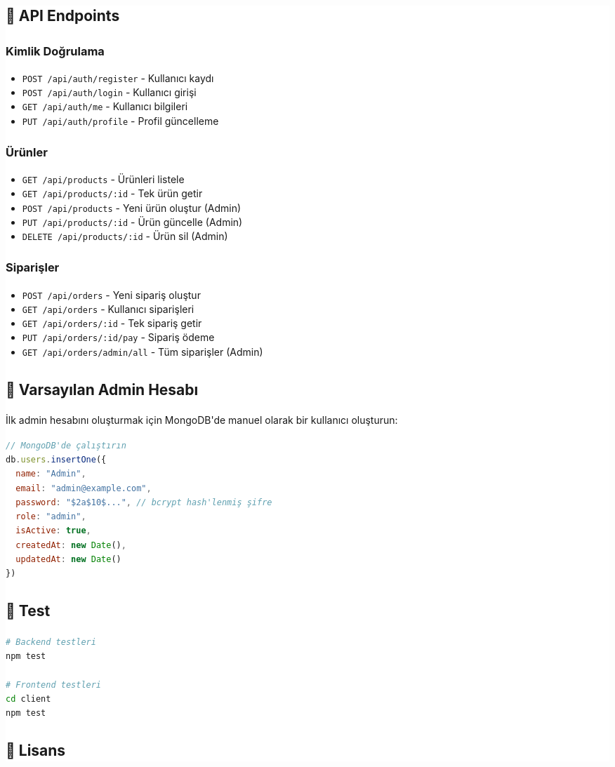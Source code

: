 ## 🔐 API Endpoints

### Kimlik Doğrulama
- `POST /api/auth/register` - Kullanıcı kaydı
- `POST /api/auth/login` - Kullanıcı girişi
- `GET /api/auth/me` - Kullanıcı bilgileri
- `PUT /api/auth/profile` - Profil güncelleme

### Ürünler
- `GET /api/products` - Ürünleri listele
- `GET /api/products/:id` - Tek ürün getir
- `POST /api/products` - Yeni ürün oluştur (Admin)
- `PUT /api/products/:id` - Ürün güncelle (Admin)
- `DELETE /api/products/:id` - Ürün sil (Admin)

### Siparişler
- `POST /api/orders` - Yeni sipariş oluştur
- `GET /api/orders` - Kullanıcı siparişleri
- `GET /api/orders/:id` - Tek sipariş getir
- `PUT /api/orders/:id/pay` - Sipariş ödeme
- `GET /api/orders/admin/all` - Tüm siparişler (Admin)

## 👤 Varsayılan Admin Hesabı

İlk admin hesabını oluşturmak için MongoDB'de manuel olarak bir kullanıcı oluşturun:

```javascript
// MongoDB'de çalıştırın
db.users.insertOne({
  name: "Admin",
  email: "admin@example.com",
  password: "$2a$10$...", // bcrypt hash'lenmiş şifre
  role: "admin",
  isActive: true,
  createdAt: new Date(),
  updatedAt: new Date()
})
```

## 🧪 Test

```bash
# Backend testleri
npm test

# Frontend testleri
cd client
npm test
```

## 📝 Lisans
